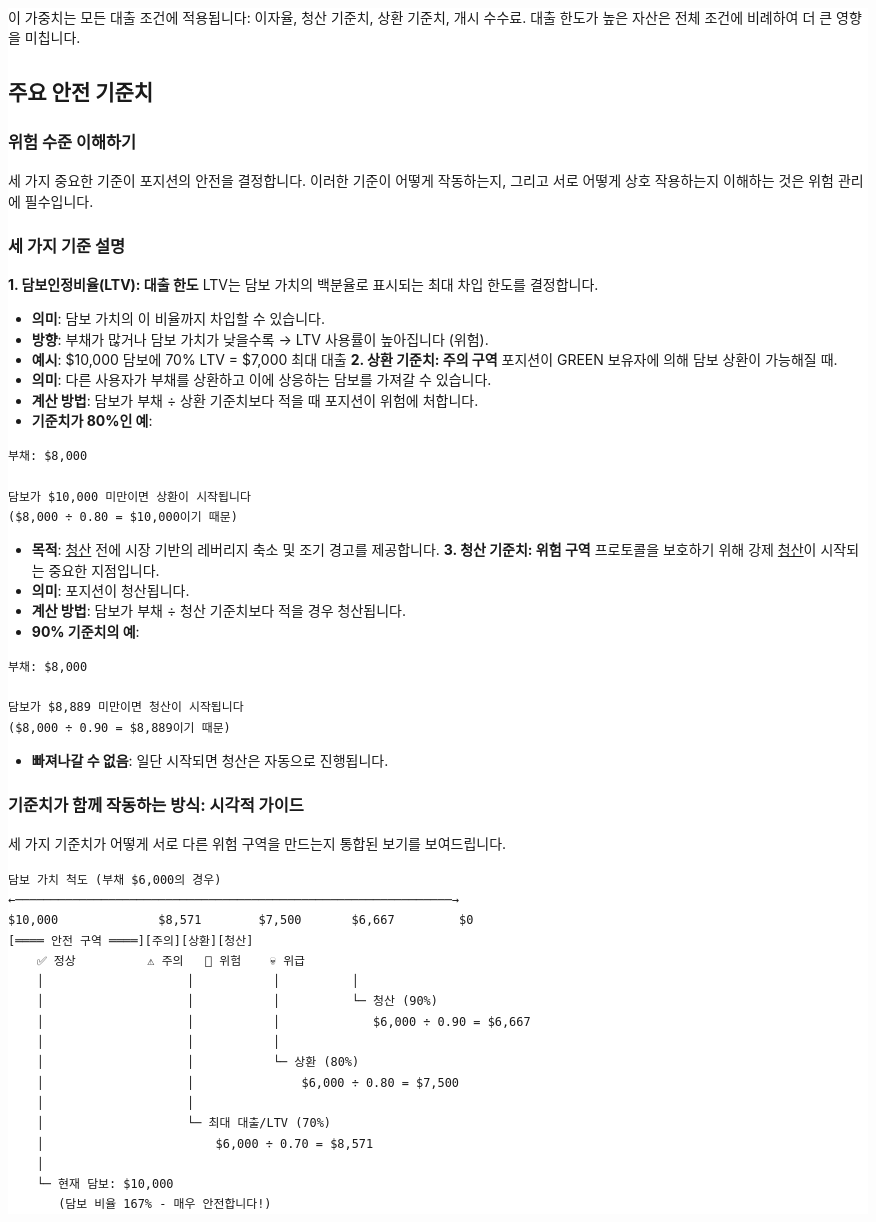 이 가중치는 모든 대출 조건에 적용됩니다: 이자율, 청산 기준치, 상환 기준치, 개시 수수료. 대출 한도가 높은 자산은 전체 조건에 비례하여 더 큰 영향을 미칩니다.

## 주요 안전 기준치

### 위험 수준 이해하기

세 가지 중요한 기준이 포지션의 안전을 결정합니다. 이러한 기준이 어떻게 작동하는지, 그리고 서로 어떻게 상호 작용하는지 이해하는 것은 위험 관리에 필수입니다.

### 세 가지 기준 설명

**1. 담보인정비율(LTV): 대출 한도**
LTV는 담보 가치의 백분율로 표시되는 최대 차입 한도를 결정합니다.

- **의미**: 담보 가치의 이 비율까지 차입할 수 있습니다.
- **방향**: 부채가 많거나 담보 가치가 낮을수록 → LTV 사용률이 높아집니다 (위험).
- **예시**: $10,000 담보에 70% LTV = $7,000 최대 대출
  **2. 상환 기준치: 주의 구역**
  포지션이 GREEN 보유자에 의해 담보 상환이 가능해질 때.
- **의미**: 다른 사용자가 부채를 상환하고 이에 상응하는 담보를 가져갈 수 있습니다.
- **계산 방법**: 담보가 부채 ÷ 상환 기준치보다 적을 때 포지션이 위험에 처합니다.
- **기준치가 80%인 예**:

```
부채: $8,000

담보가 $10,000 미만이면 상환이 시작됩니다
($8,000 ÷ 0.80 = $10,000이기 때문)
```

- **목적**: [청산](04-liquidations.md) 전에 시장 기반의 레버리지 축소 및 조기 경고를 제공합니다.
  **3. 청산 기준치: 위험 구역**
  프로토콜을 보호하기 위해 강제 [청산](04-liquidations.md)이 시작되는 중요한 지점입니다.
- **의미**: 포지션이 청산됩니다.
- **계산 방법**: 담보가 부채 ÷ 청산 기준치보다 적을 경우 청산됩니다.
- **90% 기준치의 예**:

```
부채: $8,000

담보가 $8,889 미만이면 청산이 시작됩니다
($8,000 ÷ 0.90 = $8,889이기 때문)
```

- **빠져나갈 수 없음**: 일단 시작되면 청산은 자동으로 진행됩니다.

### 기준치가 함께 작동하는 방식: 시각적 가이드

세 가지 기준치가 어떻게 서로 다른 위험 구역을 만드는지 통합된 보기를 보여드립니다.

```
담보 가치 척도 (부채 $6,000의 경우)
←─────────────────────────────────────────────────────────────→
$10,000              $8,571        $7,500       $6,667         $0
[════ 안전 구역 ════][주의][상환][청산]
    ✅ 정상          ⚠️ 주의   🚨 위험    💀 위급
    │                    │           │          │
    │                    │           │          └─ 청산 (90%)
    │                    │           │             $6,000 ÷ 0.90 = $6,667
    │                    │           │
    │                    │           └─ 상환 (80%)
    │                    │               $6,000 ÷ 0.80 = $7,500
    │                    │
    │                    └─ 최대 대출/LTV (70%)
    │                        $6,000 ÷ 0.70 = $8,571
    │
    └─ 현재 담보: $10,000
       (담보 비율 167% - 매우 안전합니다!)
```